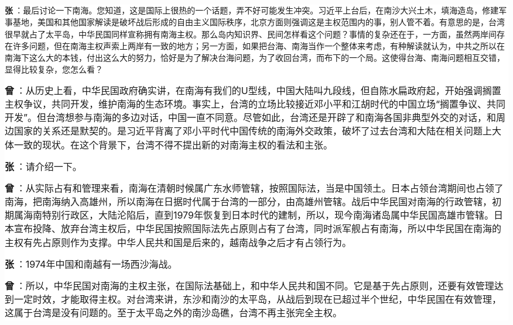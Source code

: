    <strong>
    <b>
     张
    </b>
   </strong>
   ：最后讨论一下南海。您知道，这是国际上很热的一个话题，弄不好可能发生冲突。习近平上台后，在南沙大兴土木，填海造岛，修建军事基地，美国和其他国家解读是破坏战后形成的自由主义国际秩序，北京方面则强调这是主权范围内的事，别人管不着。有意思的是，台湾很早就占了太平岛，中华民国同样宣称拥有南海主权。那么岛内知识界、民间怎样看这个问题？事情的复杂还在于，一方面，虽然两岸间存在许多问题，但在南海主权声索上两岸有一致的地方；另一方面，如果把台海、南海当作一个整体来考虑，有种解读就认为，中共之所以在南海下这么大的本钱，付出这么大的努力，恰好是为了解决台海问题，为了收回台湾，而布下的一个局。这使得台海、南海问题相互交错，显得比较复杂，您怎么看？
  </span>
 </p>
 <p>
  <span style="font-size: 12pt;">
   <strong>
    <b>
     曾
    </b>
   </strong>
   ：从历史上看，中华民国政府确实讲，在南海有我们的U型线，中国大陆叫九段线，但自陈水扁政府起，开始强调搁置主权争议，共同开发，维护南海的生态环境。事实上，台湾的立场比较接近邓小平和江胡时代的中国立场“搁置争议、共同开发”。但台湾想参与南海的多边对话，中国一直不同意。尽管如此，台湾还是开辟了和南海各国非典型外交的对话，和周边国家的关系还是默契的。是习近平背离了邓小平时代中国传统的南海外交政策，破坏了过去台湾和大陆在相关问题上大体一致的现状。在这个背景下，台湾不得不提出新的对南海主权的看法和主张。
  </span>
 </p>
 <p>
  <span style="font-size: 12pt;">
   <strong>
    <b>
     张
    </b>
   </strong>
   ：请介绍一下。
  </span>
 </p>
 <p>
  <span style="font-size: 12pt;">
   <strong>
    <b>
     曾
    </b>
   </strong>
   ：从实际占有和管理来看，南海在清朝时候属广东水师管辖，按照国际法，当是中国领土。日本占领台湾期间也占领了南海，把南海纳入高雄州，所以南海在日据时代属于台湾的一部分，由高雄州管辖。战后中华民国对南海的行政管辖，初期属海南特别行政区，大陆沦陷后，直到1979年恢复到日本时代的建制，所以，现今南海诸岛属中华民国高雄市管辖。日本宣布投降、放弃台湾主权后，中华民国按照国际法先占原则占有了台湾，同时派军舰占有南海，所以中华民国在南海的主权有先占原则作为支撑。中华人民共和国是后来的，越南战争之后才有占领行为。
  </span>
 </p>
 <p>
  <span style="font-size: 12pt;">
   <strong>
    <b>
     张
    </b>
   </strong>
   ：1974年中国和南越有一场西沙海战。
  </span>
 </p>
 <p>
  <span style="font-size: 12pt;">
   <strong>
    <b>
     曾
    </b>
   </strong>
   ：所以，中华民国对南海的主权主张，在国际法基础上，和中华人民共和国不同。它是基于先占原则，还要有效管理达到一定时效，才能取得主权。对台湾来讲，东沙和南沙的太平岛，从战后到现在已超过半个世纪，中华民国在有效管理，这属于台湾是没有问题的。至于太平岛之外的南沙岛礁，台湾不再主张完全主权。